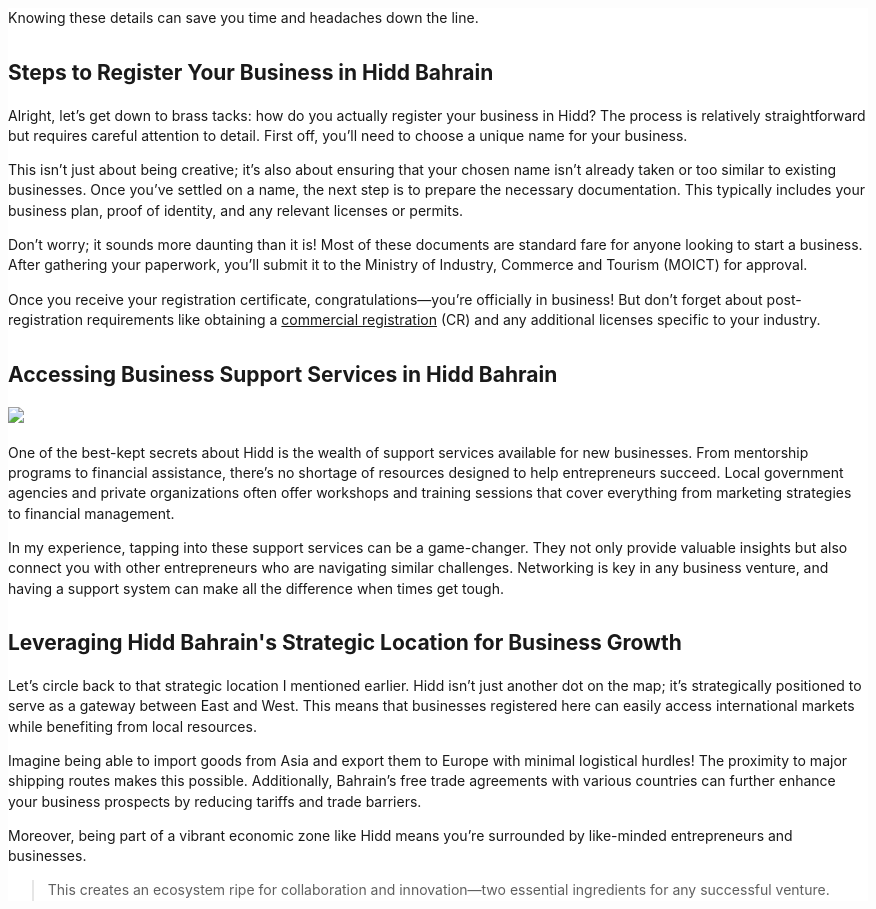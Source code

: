 Knowing these details can save you time and headaches down the line.  
  

Steps to Register Your Business in Hidd Bahrain
-----------------------------------------------

  
Alright, let’s get down to brass tacks: how do you actually register your business in Hidd? The process is relatively straightforward but requires careful attention to detail. First off, you’ll need to choose a unique name for your business.   
  
This isn’t just about being creative; it’s also about ensuring that your chosen name isn’t already taken or too similar to existing businesses. Once you’ve settled on a name, the next step is to prepare the necessary documentation. This typically includes your business plan, proof of identity, and any relevant licenses or permits.   
  
Don’t worry; it sounds more daunting than it is! Most of these documents are standard fare for anyone looking to start a business. After gathering your paperwork, you’ll submit it to the Ministry of Industry, Commerce and Tourism (MOICT) for approval.   
  
Once you receive your registration certificate, congratulations—you’re officially in business! But don’t forget about post-registration requirements like obtaining a [commercial registration](https://keylinkbh.com/commercial-registration-in-bahrain/ "commercial registration") (CR) and any additional licenses specific to your industry.  
  

Accessing Business Support Services in Hidd Bahrain
---------------------------------------------------

  
  
![](https://images.unsplash.com/photo-1551135049-22a0cffb5acc?ixlib=rb-4.0.3&q=85&fm=jpg&crop=entropy&cs=srgb&w=900)  
  
One of the best-kept secrets about Hidd is the wealth of support services available for new businesses. From mentorship programs to financial assistance, there’s no shortage of resources designed to help entrepreneurs succeed. Local government agencies and private organizations often offer workshops and training sessions that cover everything from marketing strategies to financial management.   
  
In my experience, tapping into these support services can be a game-changer. They not only provide valuable insights but also connect you with other entrepreneurs who are navigating similar challenges. Networking is key in any business venture, and having a support system can make all the difference when times get tough.  
  

Leveraging Hidd Bahrain's Strategic Location for Business Growth
----------------------------------------------------------------

  
Let’s circle back to that strategic location I mentioned earlier. Hidd isn’t just another dot on the map; it’s strategically positioned to serve as a gateway between East and West. This means that businesses registered here can easily access international markets while benefiting from local resources.   
  
Imagine being able to import goods from Asia and export them to Europe with minimal logistical hurdles! The proximity to major shipping routes makes this possible. Additionally, Bahrain’s free trade agreements with various countries can further enhance your business prospects by reducing tariffs and trade barriers.   
  
Moreover, being part of a vibrant economic zone like Hidd means you’re surrounded by like-minded entrepreneurs and businesses.
> This creates an ecosystem ripe for collaboration and innovation—two essential ingredients for any successful venture.
